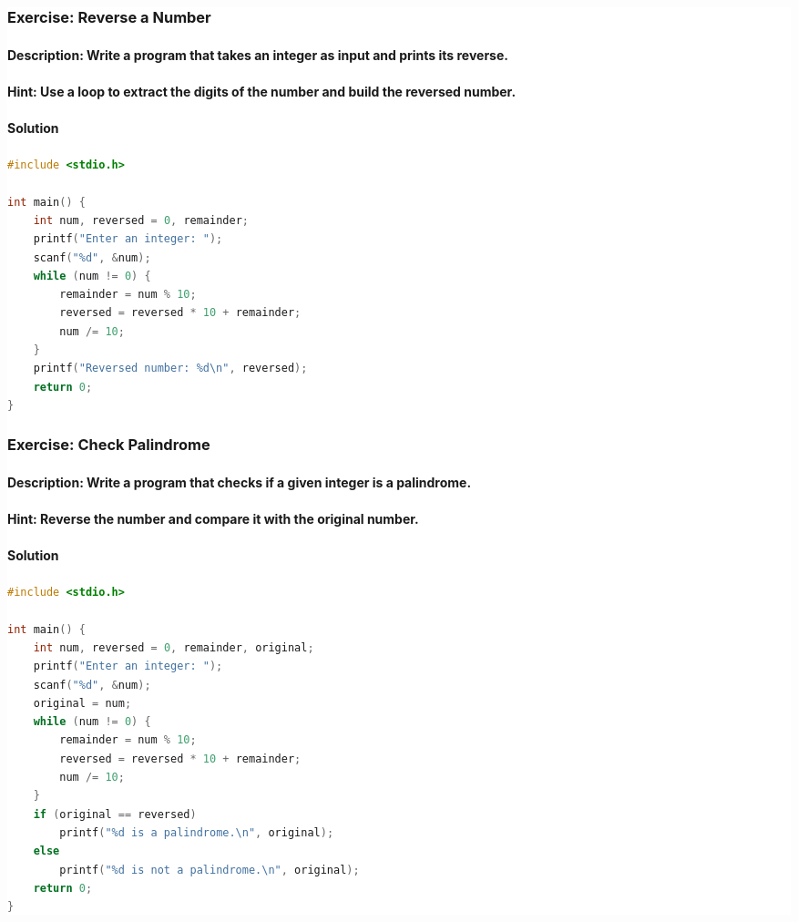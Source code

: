 ### Exercise: Reverse a Number

#### Description: Write a program that takes an integer as input and prints its reverse.

#### Hint: Use a loop to extract the digits of the number and build the reversed number.

#### Solution

```c
#include <stdio.h>

int main() {
    int num, reversed = 0, remainder;
    printf("Enter an integer: ");
    scanf("%d", &num);
    while (num != 0) {
        remainder = num % 10;
        reversed = reversed * 10 + remainder;
        num /= 10;
    }
    printf("Reversed number: %d\n", reversed);
    return 0;
}
```

### Exercise: Check Palindrome

#### Description: Write a program that checks if a given integer is a palindrome.

#### Hint: Reverse the number and compare it with the original number.

#### Solution

```c
#include <stdio.h>

int main() {
    int num, reversed = 0, remainder, original;
    printf("Enter an integer: ");
    scanf("%d", &num);
    original = num;
    while (num != 0) {
        remainder = num % 10;
        reversed = reversed * 10 + remainder;
        num /= 10;
    }
    if (original == reversed)
        printf("%d is a palindrome.\n", original);
    else
        printf("%d is not a palindrome.\n", original);
    return 0;
}
```
